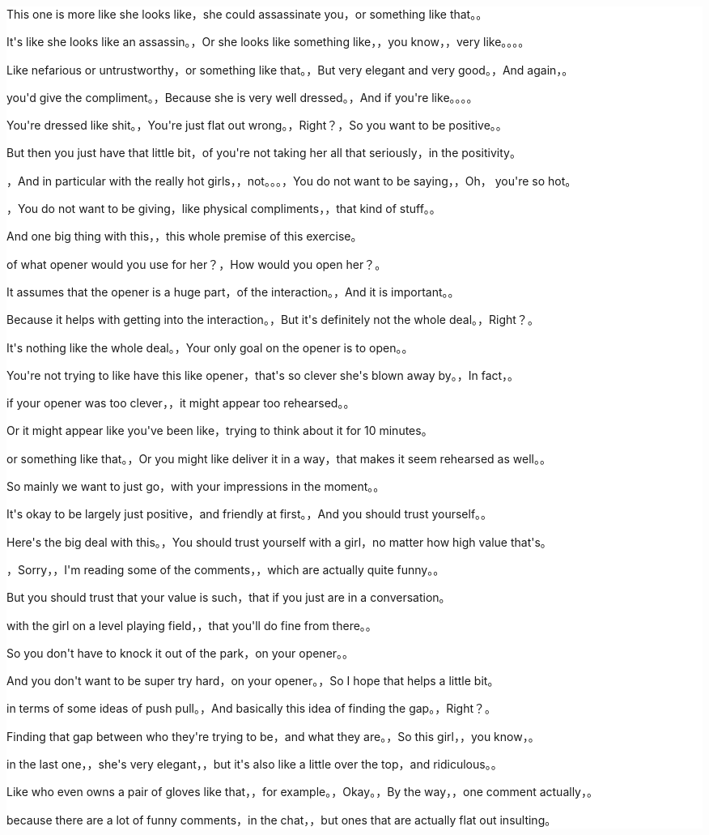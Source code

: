 This one is more like she looks like，she could assassinate you，or something like that。。

It's like she looks like an assassin。，Or she looks like something like，，you know，，very like。。。。

Like nefarious or untrustworthy，or something like that。，But very elegant and very good。，And again，。

you'd give the compliment。，Because she is very well dressed。，And if you're like。。。。

You're dressed like shit。，You're just flat out wrong。，Right？，So you want to be positive。。

But then you just have that little bit，of you're not taking her all that seriously，in the positivity。

，And in particular with the really hot girls，，not。。。，You do not want to be saying，，Oh， you're so hot。

，You do not want to be giving，like physical compliments，，that kind of stuff。。

And one big thing with this，，this whole premise of this exercise。

of what opener would you use for her？，How would you open her？。

It assumes that the opener is a huge part，of the interaction。，And it is important。。

Because it helps with getting into the interaction。，But it's definitely not the whole deal。，Right？。

It's nothing like the whole deal。，Your only goal on the opener is to open。。

You're not trying to like have this like opener，that's so clever she's blown away by。，In fact，。

if your opener was too clever，，it might appear too rehearsed。。

Or it might appear like you've been like，trying to think about it for 10 minutes。

or something like that。，Or you might like deliver it in a way，that makes it seem rehearsed as well。。

So mainly we want to just go，with your impressions in the moment。。

It's okay to be largely just positive，and friendly at first。，And you should trust yourself。。

Here's the big deal with this。，You should trust yourself with a girl，no matter how high value that's。

，Sorry，，I'm reading some of the comments，，which are actually quite funny。。

But you should trust that your value is such，that if you just are in a conversation。

with the girl on a level playing field，，that you'll do fine from there。。

So you don't have to knock it out of the park，on your opener。。

And you don't want to be super try hard，on your opener。，So I hope that helps a little bit。

in terms of some ideas of push pull。，And basically this idea of finding the gap。，Right？。

Finding that gap between who they're trying to be，and what they are。，So this girl，，you know，。

in the last one，，she's very elegant，，but it's also like a little over the top，and ridiculous。。

Like who even owns a pair of gloves like that，，for example。，Okay。，By the way，，one comment actually，。

because there are a lot of funny comments，in the chat，，but ones that are actually flat out insulting。
